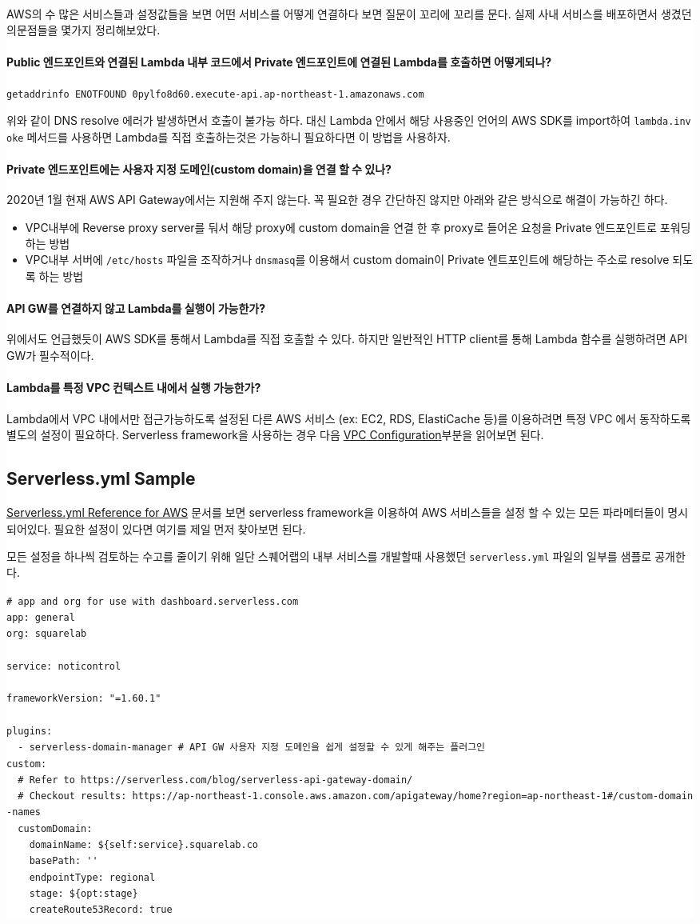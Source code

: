 AWS의 수 많은 서비스들과 설정값들을 보면 어떤 서비스를 어떻게 연결하다 보면 질문이 꼬리에 꼬리를 문다. 실제 사내 서비스를 배포하면서 생겼던 의문점들을 몇가지 정리해보았다.

#### Public 엔드포인트와 연결된 Lambda 내부 코드에서 Private 엔드포인트에 연결된 Lambda를 호출하면 어떻게되나?

    getaddrinfo ENOTFOUND 0pylfo8d60.execute-api.ap-northeast-1.amazonaws.com

위와 같이 DNS resolve 에러가 발생하면서 호출이 불가능 하다.
대신 Lambda 안에서 해당 사용중인 언어의 AWS SDK를 import하여 `lambda.invoke` 메서드를 사용하면 Lambda를 직접 호출하는것은 가능하니 필요하다면 이 방법을 사용하자.

#### Private 엔드포인트에는 사용자 지정 도메인(custom domain)을 연결 할 수 있나?

2020년 1월 현재 AWS API Gateway에서는 지원해 주지 않는다. 꼭 필요한 경우 간단하진 않지만 아래와 같은 방식으로 해결이 가능하긴 하다.

- VPC내부에 Reverse proxy server를 둬서 해당 proxy에 custom domain을 연결 한 후 proxy로 들어온 요청을 Private 엔드포인트로 포워딩 하는 방법
- VPC내부 서버에 `/etc/hosts` 파일을 조작하거나 `dnsmasq`를 이용해서 custom domain이 Private 엔트포인트에 해당하는 주소로 resolve 되도록 하는 방법

#### API GW를 연결하지 않고 Lambda를 실행이 가능한가?

위에서도 언급했듯이 AWS SDK를 통해서 Lambda를 직접 호출할 수 있다. 하지만 일반적인 HTTP client를 통해 Lambda 함수를 실행하려면 API GW가 필수적이다.

#### Lambda를 특정 VPC 컨텍스트 내에서 실행 가능한가?

Lambda에서 VPC 내에서만 접근가능하도록 설정된 다른 AWS 서비스 (ex: EC2, RDS, ElastiCache 등)를 이용하려면
특정 VPC 에서 동작하도록 별도의 설정이 필요하다. Serverless framework을 사용하는 경우 다음 [VPC Configuration](https://serverless.com/framework/docs/providers/aws/guide/functions#vpc-configuration)부분을 읽어보면 된다.


## Serverless.yml Sample

[Serverless.yml Reference for AWS](https://serverless.com/framework/docs/providers/aws/guide/serverless.yml/) 문서를 보면 serverless framework을 이용하여 AWS 서비스들을 설정 할 수 있는 모든 파라메터들이 명시되어있다. 필요한 설정이 있다면 여기를 제일 먼저 찾아보면 된다.

모든 설정을 하나씩 검토하는 수고를 줄이기 위해 일단 스퀘어랩의 내부 서비스를 개발할때 사용했던 `serverless.yml` 파일의 일부를 샘플로 공개한다.

    # app and org for use with dashboard.serverless.com
    app: general
    org: squarelab

    service: noticontrol

    frameworkVersion: "=1.60.1"

    plugins:
      - serverless-domain-manager # API GW 사용자 지정 도메인을 쉽게 설정할 수 있게 해주는 플러그인
    custom:
      # Refer to https://serverless.com/blog/serverless-api-gateway-domain/
      # Checkout results: https://ap-northeast-1.console.aws.amazon.com/apigateway/home?region=ap-northeast-1#/custom-domain-names
      customDomain:
        domainName: ${self:service}.squarelab.co
        basePath: ''
        endpointType: regional
        stage: ${opt:stage}
        createRoute53Record: true

